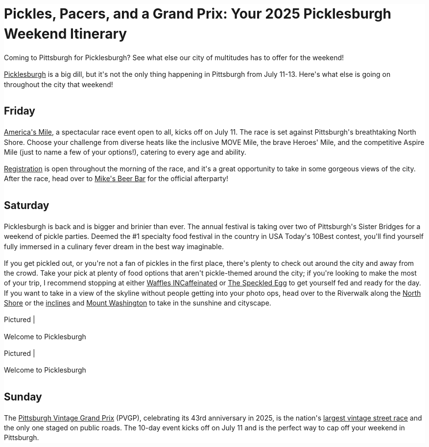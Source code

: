 # Pickles, Pacers, and a Grand Prix: Your 2025 Picklesburgh Weekend Itinerary

Coming to Pittsburgh for Picklesburgh? See what else our city of multitudes has to offer for the weekend!

[Picklesburgh](https://www.visitpittsburgh.com/blog/pittsburgh-is-picklesburgh/) is a big dill, but it's not the only thing happening in Pittsburgh from July 11-13. Here's what else is going on throughout the city that weekend!

## Friday

[America's Mile](https://www.visitpittsburgh.com/events-festivals/annual-events/americas-mile/), a spectacular race event open to all, kicks off on July 11. The race is set against Pittsburgh's breathtaking North Shore. Choose your challenge from diverse heats like the inclusive MOVE Mile, the brave Heroes' Mile, and the competitive Aspire Mile (just to name a few of your options!), catering to every age and ability.

[Registration](https://americasmile.com/) is open throughout the morning of the race, and it's a great opportunity to take in some gorgeous views of the city. After the race, head over to [Mike's Beer Bar](https://www.visitpittsburgh.com/directory/mikes-beer-bar/) for the official afterparty!

## Saturday

Picklesburgh is back and is bigger and brinier than ever. The annual festival is taking over two of Pittsburgh's Sister Bridges for a weekend of pickle parties. Deemed the #1 specialty food festival in the country in USA Today's 10Best contest, you'll find yourself fully immersed in a culinary fever dream in the best way imaginable.

If you get pickled out, or you're not a fan of pickles in the first place, there's plenty to check out around the city and away from the crowd. Take your pick at plenty of food options that aren't pickle-themed around the city; if you're looking to make the most of your trip, I recommend stopping at either [Waffles INCaffeinated](https://www.visitpittsburgh.com/directory/waffles-incaffeinated-downtown-1392555-disabled/) or [The Speckled Egg](https://www.visitpittsburgh.com/directory/the-speckled-egg/) to get yourself fed and ready for the day. If you want to take in a view of the skyline without people getting into your photo ops, head over to the Riverwalk along the [North Shore](https://www.visitpittsburgh.com/blog/north-shore-memorials/) or the [inclines](https://www.visitpittsburgh.com/blog/how-to-ride-the-pittsburgh-inclines/) and [Mount Washington](https://www.visitpittsburgh.com/blog/mt-washington-more-than-a-great-view/) to take in the sunshine and cityscape.

Pictured \|

Welcome to Picklesburgh

Pictured \|

Welcome to Picklesburgh

## Sunday

The [Pittsburgh Vintage Grand Prix](https://www.visitpittsburgh.com/directory/pittsburgh-vintage-grand-prix/) (PVGP), celebrating its 43rd anniversary in 2025, is the nation's [largest vintage street race](https://www.visitpittsburgh.com/blog/pittsburgh-vintage-grand-prix/) and the only one staged on public roads. The 10-day event kicks off on July 11 and is the perfect way to cap off your weekend in Pittsburgh.
